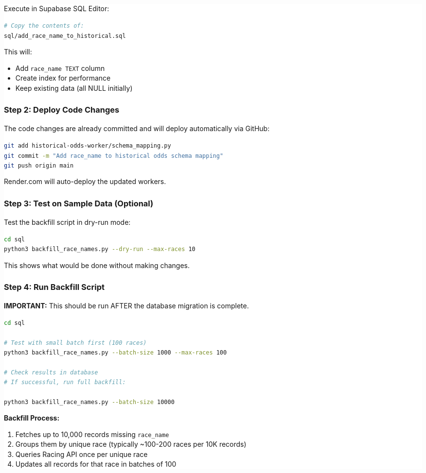 Execute in Supabase SQL Editor:

```bash
# Copy the contents of:
sql/add_race_name_to_historical.sql
```

This will:
- Add `race_name TEXT` column
- Create index for performance
- Keep existing data (all NULL initially)

### Step 2: Deploy Code Changes

The code changes are already committed and will deploy automatically via GitHub:

```bash
git add historical-odds-worker/schema_mapping.py
git commit -m "Add race_name to historical odds schema mapping"
git push origin main
```

Render.com will auto-deploy the updated workers.

### Step 3: Test on Sample Data (Optional)

Test the backfill script in dry-run mode:

```bash
cd sql
python3 backfill_race_names.py --dry-run --max-races 10
```

This shows what would be done without making changes.

### Step 4: Run Backfill Script

**IMPORTANT:** This should be run AFTER the database migration is complete.

```bash
cd sql

# Test with small batch first (100 races)
python3 backfill_race_names.py --batch-size 1000 --max-races 100

# Check results in database
# If successful, run full backfill:

python3 backfill_race_names.py --batch-size 10000
```

**Backfill Process:**
1. Fetches up to 10,000 records missing `race_name`
2. Groups them by unique race (typically ~100-200 races per 10K records)
3. Queries Racing API once per unique race
4. Updates all records for that race in batches of 100
